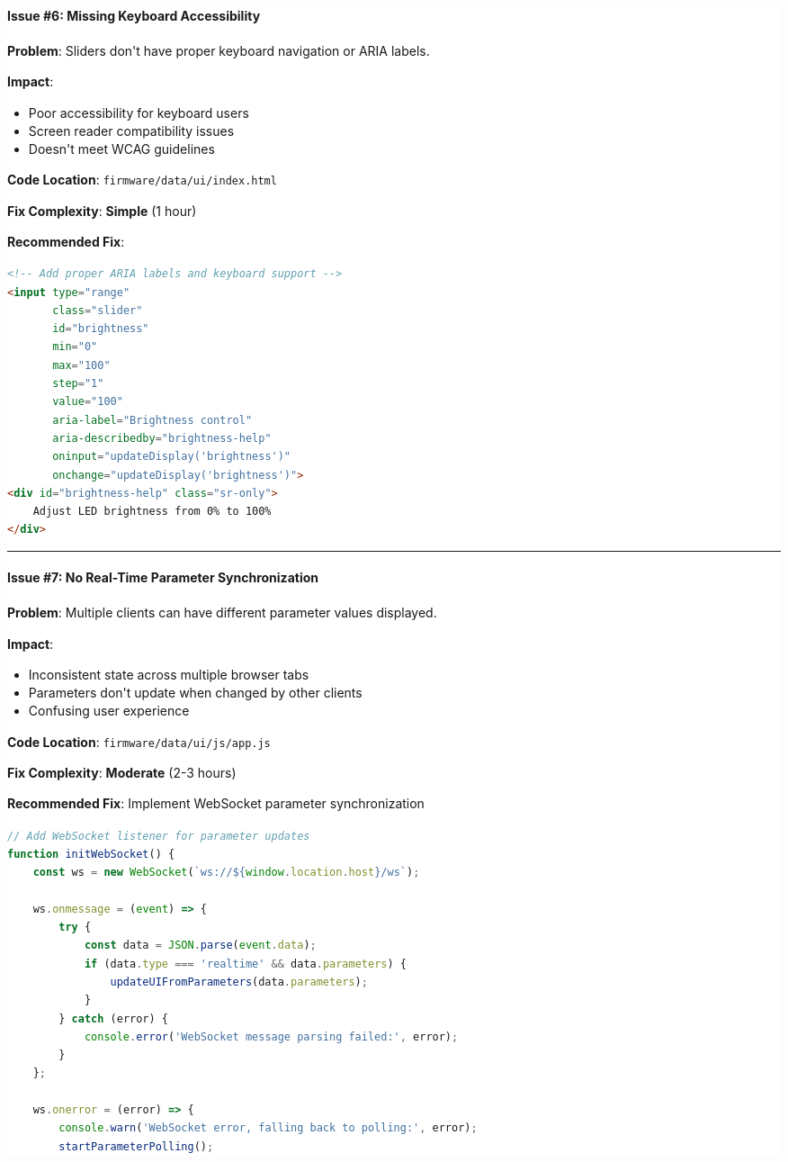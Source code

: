 
#### Issue #6: Missing Keyboard Accessibility

**Problem**: Sliders don't have proper keyboard navigation or ARIA labels.

**Impact**:
- Poor accessibility for keyboard users
- Screen reader compatibility issues
- Doesn't meet WCAG guidelines

**Code Location**: `firmware/data/ui/index.html`

**Fix Complexity**: **Simple** (1 hour)

**Recommended Fix**:
```html
<!-- Add proper ARIA labels and keyboard support -->
<input type="range" 
       class="slider" 
       id="brightness" 
       min="0" 
       max="100" 
       step="1" 
       value="100"
       aria-label="Brightness control"
       aria-describedby="brightness-help"
       oninput="updateDisplay('brightness')" 
       onchange="updateDisplay('brightness')">
<div id="brightness-help" class="sr-only">
    Adjust LED brightness from 0% to 100%
</div>
```

---

#### Issue #7: No Real-Time Parameter Synchronization

**Problem**: Multiple clients can have different parameter values displayed.

**Impact**:
- Inconsistent state across multiple browser tabs
- Parameters don't update when changed by other clients
- Confusing user experience

**Code Location**: `firmware/data/ui/js/app.js`

**Fix Complexity**: **Moderate** (2-3 hours)

**Recommended Fix**: Implement WebSocket parameter synchronization

```javascript
// Add WebSocket listener for parameter updates
function initWebSocket() {
    const ws = new WebSocket(`ws://${window.location.host}/ws`);
    
    ws.onmessage = (event) => {
        try {
            const data = JSON.parse(event.data);
            if (data.type === 'realtime' && data.parameters) {
                updateUIFromParameters(data.parameters);
            }
        } catch (error) {
            console.error('WebSocket message parsing failed:', error);
        }
    };
    
    ws.onerror = (error) => {
        console.warn('WebSocket error, falling back to polling:', error);
        startParameterPolling();
```